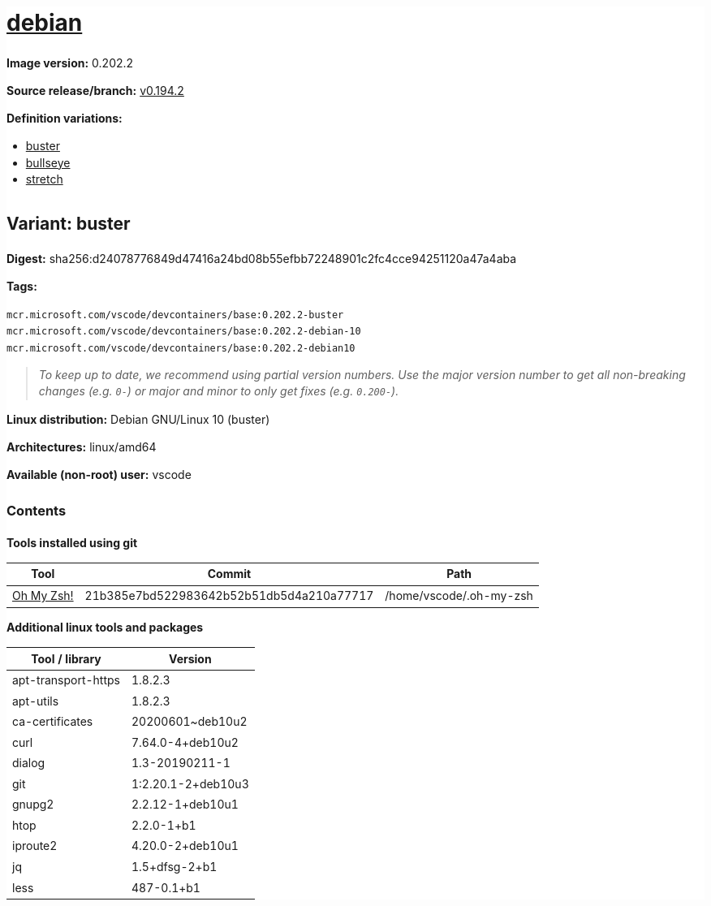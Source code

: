 # [debian](https://github.com/microsoft/vscode-dev-containers/tree/main/containers/debian)

**Image version:** 0.202.2

**Source release/branch:**
[v0.194.2](https://github.com/microsoft/vscode-dev-containers/tree/v0.194.2/containers/debian)

**Definition variations:**

-   [buster](#variant-buster)
-   [bullseye](#variant-bullseye)
-   [stretch](#variant-stretch)

## Variant: buster

**Digest:**
sha256:d24078776849d47416a24bd08b55efbb72248901c2fc4cce94251120a47a4aba

**Tags:**

```
mcr.microsoft.com/vscode/devcontainers/base:0.202.2-buster
mcr.microsoft.com/vscode/devcontainers/base:0.202.2-debian-10
mcr.microsoft.com/vscode/devcontainers/base:0.202.2-debian10
```

> _To keep up to date, we recommend using partial version numbers. Use the major
> version number to get all non-breaking changes (e.g. `0-`) or major and minor
> to only get fixes (e.g. `0.200-`)._

**Linux distribution:** Debian GNU/Linux 10 (buster)

**Architectures:** linux/amd64

**Available (non-root) user:** vscode

### Contents

**Tools installed using git**

| Tool                                             | Commit                                   | Path                    |
| ------------------------------------------------ | ---------------------------------------- | ----------------------- |
| [Oh My Zsh!](https://github.com/ohmyzsh/ohmyzsh) | 21b385e7bd522983642b52b51db5d4a210a77717 | /home/vscode/.oh-my-zsh |

**Additional linux tools and packages**

| Tool / library      | Version                    |
| ------------------- | -------------------------- |
| apt-transport-https | 1.8.2.3                    |
| apt-utils           | 1.8.2.3                    |
| ca-certificates     | 20200601~deb10u2           |
| curl                | 7.64.0-4+deb10u2           |
| dialog              | 1.3-20190211-1             |
| git                 | 1:2.20.1-2+deb10u3         |
| gnupg2              | 2.2.12-1+deb10u1           |
| htop                | 2.2.0-1+b1                 |
| iproute2            | 4.20.0-2+deb10u1           |
| jq                  | 1.5+dfsg-2+b1              |
| less                | 487-0.1+b1                 |